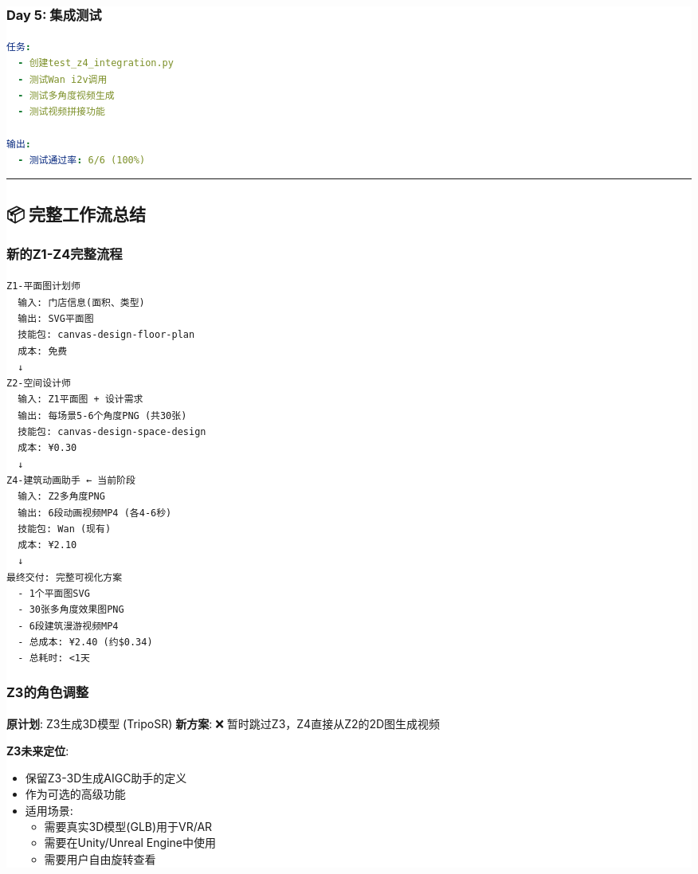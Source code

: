 ### Day 5: 集成测试
```yaml
任务:
  - 创建test_z4_integration.py
  - 测试Wan i2v调用
  - 测试多角度视频生成
  - 测试视频拼接功能

输出:
  - 测试通过率: 6/6 (100%)
```

---

## 📦 完整工作流总结

### 新的Z1-Z4完整流程

```
Z1-平面图计划师
  输入: 门店信息(面积、类型)
  输出: SVG平面图
  技能包: canvas-design-floor-plan
  成本: 免费
  ↓
Z2-空间设计师
  输入: Z1平面图 + 设计需求
  输出: 每场景5-6个角度PNG (共30张)
  技能包: canvas-design-space-design
  成本: ¥0.30
  ↓
Z4-建筑动画助手 ← 当前阶段
  输入: Z2多角度PNG
  输出: 6段动画视频MP4 (各4-6秒)
  技能包: Wan (现有)
  成本: ¥2.10
  ↓
最终交付: 完整可视化方案
  - 1个平面图SVG
  - 30张多角度效果图PNG
  - 6段建筑漫游视频MP4
  - 总成本: ¥2.40 (约$0.34)
  - 总耗时: <1天
```

### Z3的角色调整

**原计划**: Z3生成3D模型 (TripoSR)
**新方案**: ❌ 暂时跳过Z3，Z4直接从Z2的2D图生成视频

**Z3未来定位**:
- 保留Z3-3D生成AIGC助手的定义
- 作为可选的高级功能
- 适用场景:
  - 需要真实3D模型(GLB)用于VR/AR
  - 需要在Unity/Unreal Engine中使用
  - 需要用户自由旋转查看
